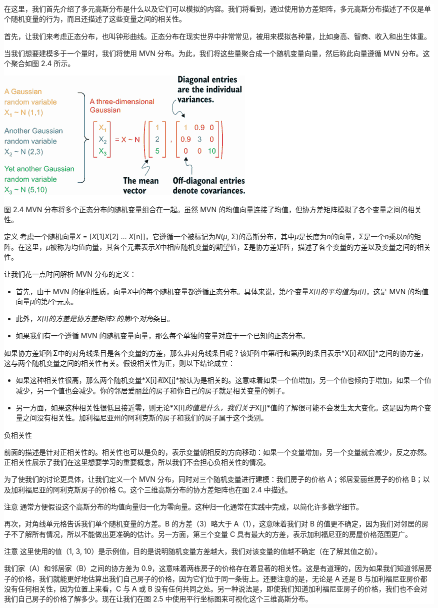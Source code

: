 在这里，我们首先介绍了多元高斯分布是什么以及它们可以模拟的内容。我们将看到，通过使用协方差矩阵，多元高斯分布描述了不仅是单个随机变量的行为，而且还描述了这些变量之间的相关性。

首先，让我们来考虑正态分布，也叫钟形曲线。正态分布在现实世界中非常常见，被用来模拟各种量，比如身高、智商、收入和出生体重。

当我们想要建模多于一个量时，我们将使用 MVN 分布。为此，我们将这些量聚合成一个随机变量向量，然后称此向量遵循 MVN 分布。这个聚合如图 2.4 所示。

![](img/02-04.png)

图 2.4 MVN 分布将多个正态分布的随机变量组合在一起。虽然 MVN 的均值向量连接了均值，但协方差矩阵模拟了各个变量之间的相关性。

定义 考虑一个随机向量*X* = [*X*[1]*X*[2] ... *X*[n]]，它遵循一个被标记为*N*(*μ*, Σ)的高斯分布，其中*μ*是长度为*n*的向量，Σ是一个*n*乘以*n*的矩阵。在这里，*μ*被称为均值向量，其各个元素表示*X*中相应随机变量的期望值，Σ是协方差矩阵，描述了各个变量的方差以及变量之间的相关性。

让我们花一点时间解析 MVN 分布的定义：

+   首先，由于 MVN 的便利性质，向量*X*中的每个随机变量都遵循正态分布。具体来说，第*i*个变量*X[i]*的平均值为*μ[i]*，这是 MVN 的均值向量*μ*的第*i*个元素。

+   此外，*X[i]*的方差是协方差矩阵Σ的第*i*个*对角*条目。

+   如果我们有一个遵循 MVN 的随机变量向量，那么每个单独的变量对应于一个已知的正态分布。

如果协方差矩阵Σ中的对角线条目是各个变量的方差，那么非对角线条目呢？该矩阵中第*i*行和第*j*列的条目表示*X[i]*和*X[j]*之间的协方差，这与两个随机变量之间的相关性有关。假设相关性为正，则以下结论成立：

+   如果这种相关性很高，那么两个随机变量*X[i]*和*X[j]*被认为是相关的。这意味着如果一个值增加，另一个值也倾向于增加，如果一个值减少，另一个值也会减少。你的邻居爱丽丝的房子和你自己的房子就是相关变量的例子。

+   另一方面，如果这种相关性很低且接近零，则无论*X[i]*的值是什么，我们关于*X[j]*值的了解很可能不会发生太大变化。这是因为两个变量之间没有相关性。加利福尼亚州的阿利克斯的房子和我们的房子属于这个类别。

负相关性

前面的描述是针对正相关性的。相关性也可以是负的，表示变量朝相反的方向移动：如果一个变量增加，另一个变量就会减少，反之亦然。正相关性展示了我们在这里想要学习的重要概念，所以我们不会担心负相关性的情况。

为了使我们的讨论更具体，让我们定义一个 MVN 分布，同时对三个随机变量进行建模：我们房子的价格 A；邻居爱丽丝房子的价格 B；以及加利福尼亚的阿利克斯房子的价格 C。这个三维高斯分布的协方差矩阵也在图 2.4 中描述。

注意 通常方便假设这个高斯分布的均值向量归一化为零向量。这种归一化通常在实践中完成，以简化许多数学细节。

再次，对角线单元格告诉我们单个随机变量的方差。B 的方差（3）略大于 A（1），这意味着我们对 B 的值更不确定，因为我们对邻居的房子不了解所有情况，所以不能做出更准确的估计。另一方面，第三个变量 C 具有最大的方差，表示加利福尼亚的房屋价格范围更广。

注意 这里使用的值（1, 3, 10）是示例值，目的是说明随机变量方差越大，我们对该变量的值越不确定（在了解其值之前）。

我们家（A）和邻居家（B）之间的协方差为 0.9，这意味着两栋房子的价格存在着显著的相关性。这是有道理的，因为如果我们知道邻居房子的价格，我们就能更好地估算出我们自己房子的价格，因为它们位于同一条街上。还要注意的是，无论是 A 还是 B 与加利福尼亚房价都没有任何相关性，因为位置上来看，C 与 A 或 B 没有任何共同之处。另一种说法是，即使我们知道加利福尼亚房子的价格，我们也不会对我们自己房子的价格了解多少。现在让我们在图 2.5 中使用平行坐标图来可视化这个三维高斯分布。
